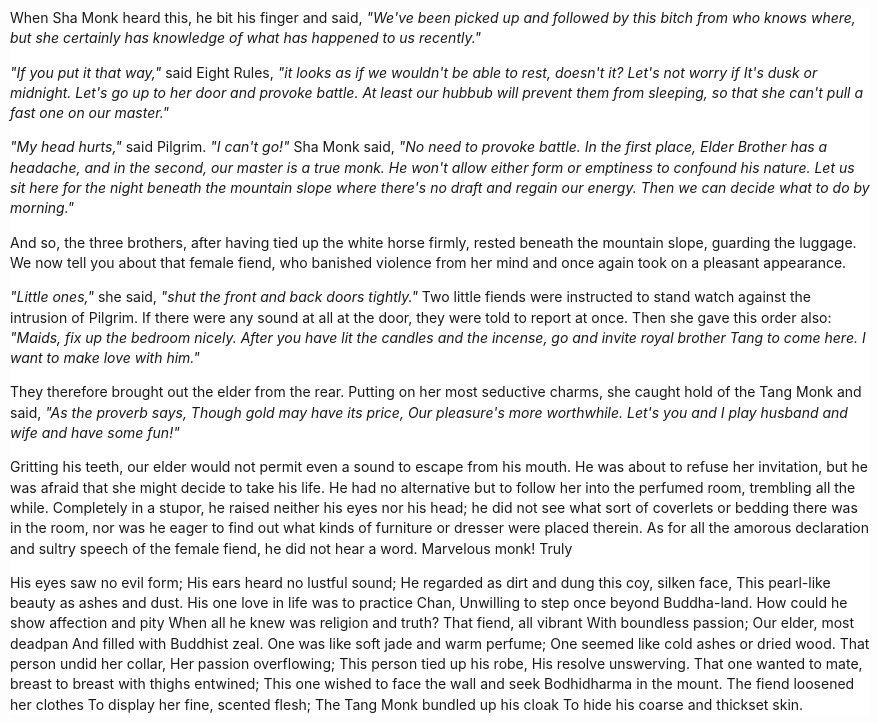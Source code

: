 When Sha Monk heard this, he bit his finger and said, *"We've been picked up and followed by this bitch from who knows where, but she certainly has knowledge of what has happened to us recently."*

*"If you put it that way,"* said Eight Rules, *"it looks as if we wouldn't be able to rest, doesn't it? Let's not worry if It's dusk or midnight. Let's go up to her door and provoke battle. At least our hubbub will prevent them from sleeping, so that she can't pull a fast one on our master."*

*"My head hurts,"* said Pilgrim. *"I can't go!"* Sha Monk said, *"No need to provoke battle. In the first place, Elder Brother has a headache, and in the second, our
master is a true monk. He won't allow either form or emptiness to confound his nature. Let us sit here for the night beneath the mountain slope where there's no draft
and regain our energy. Then we can decide what to do by morning."*

And so, the three brothers, after having tied up the white horse firmly, rested beneath the mountain slope, guarding the luggage. We now tell you about that female fiend, who banished violence from her mind and once again took on a pleasant appearance.

*"Little ones,"* she said, *"shut the front and back doors tightly."* Two little fiends were instructed to stand watch against the intrusion of Pilgrim. If there were any sound at all at the door, they were told to report at once. Then she gave this order also: *"Maids, fix up the bedroom nicely. After you have lit the candles and the incense, go and invite royal brother Tang to come here. I want to make love with him."*

They therefore brought out the elder from the rear. Putting on her most seductive charms, she caught hold of the Tang Monk and said, *"As the proverb says,
Though gold may have its price,
Our pleasure's more worthwhile.
Let's you and I play husband and wife and have some fun!"*

Gritting his teeth, our elder would not permit even a sound to escape from his mouth. He was about to refuse her invitation, but he was afraid that she might decide to take his life. He had no alternative but to follow her into the perfumed room, trembling all the while. Completely in a stupor, he raised neither his eyes nor his head; he did not see what sort of coverlets or bedding there was in the room, nor was he eager to find out what kinds of furniture or dresser were placed therein. As for all the amorous declaration and sultry speech of the female fiend, he did not hear a word. Marvelous monk! Truly

His eyes saw no evil form;
His ears heard no lustful sound;
He regarded as dirt and dung this coy, silken face,
This pearl-like beauty as ashes and dust.
His one love in life was to practice Chan,
Unwilling to step once beyond Buddha-land.
How could he show affection and pity
When all he knew was religion and truth?
That fiend, all vibrant
With boundless passion;
Our elder, most deadpan
And filled with Buddhist zeal.
One was like soft jade and warm perfume;
One seemed like cold ashes or dried wood.
That person undid her collar,
Her passion overflowing;
This person tied up his robe,
His resolve unswerving.
That one wanted to mate, breast to breast with thighs entwined;
This one wished to face the wall and seek Bodhidharma in the mount.
The fiend loosened her clothes
To display her fine, scented flesh;
The Tang Monk bundled up his cloak
To hide his coarse and thickset skin.
